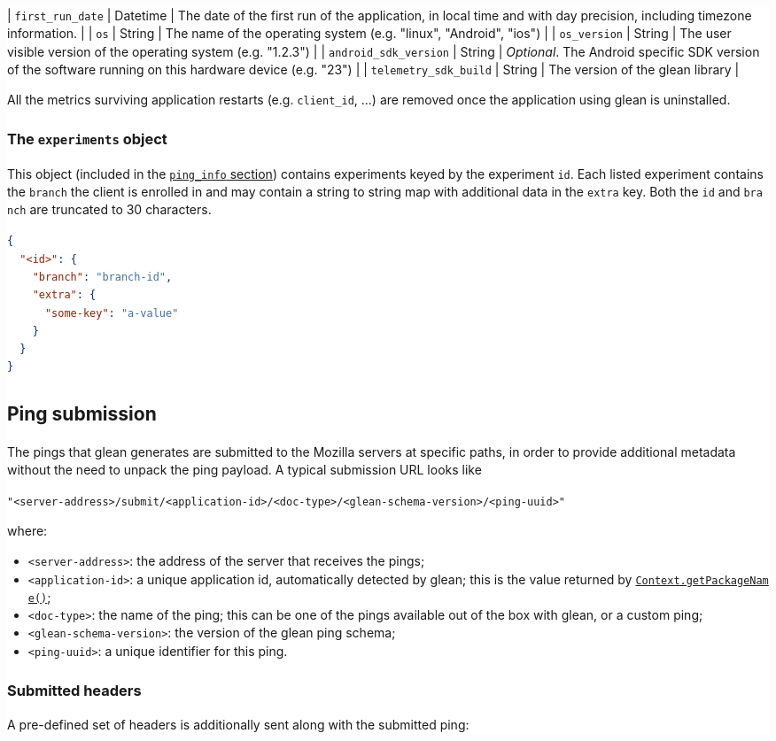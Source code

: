 | `first_run_date` | Datetime | The date of the first run of the application, in local time and with day precision, including timezone information. |
| `os` | String | The name of the operating system (e.g. "linux", "Android", "ios") |
| `os_version` | String | The user visible version of the operating system (e.g. "1.2.3") |
| `android_sdk_version` | String | *Optional*. The Android specific SDK version of the software running on this hardware device (e.g. "23") |
| `telemetry_sdk_build` | String | The version of the glean library |

All the metrics surviving application restarts (e.g. `client_id`, ...) are removed once the
application using glean is uninstalled.

### The `experiments` object

This object (included in the [`ping_info` section](#The-ping_info-section))
contains experiments keyed by the experiment `id`. Each listed experiment
contains the `branch` the client is enrolled in and may contain a string to
string map with additional data in the `extra` key. Both the `id` and `branch`
are truncated to 30 characters.

```json
{
  "<id>": {
    "branch": "branch-id",
    "extra": {
      "some-key": "a-value"
    }
  }
}
```

## Ping submission
The pings that glean generates are submitted to the Mozilla servers at specific paths, in order to provide
additional metadata without the need to unpack the ping payload. A typical submission URL looks like

  `"<server-address>/submit/<application-id>/<doc-type>/<glean-schema-version>/<ping-uuid>"`

where:

- `<server-address>`: the address of the server that receives the pings;
- `<application-id>`: a unique application id, automatically detected by glean; this is the value returned by [`Context.getPackageName()`](http://developer.android.com/reference/android/content/Context.html#getPackageName());
- `<doc-type>`: the name of the ping; this can be one of the pings available out of the box with glean, or a custom ping;
- `<glean-schema-version>`: the version of the glean ping schema;
- `<ping-uuid>`: a unique identifier for this ping.

### Submitted headers
A pre-defined set of headers is additionally sent along with the submitted ping:
